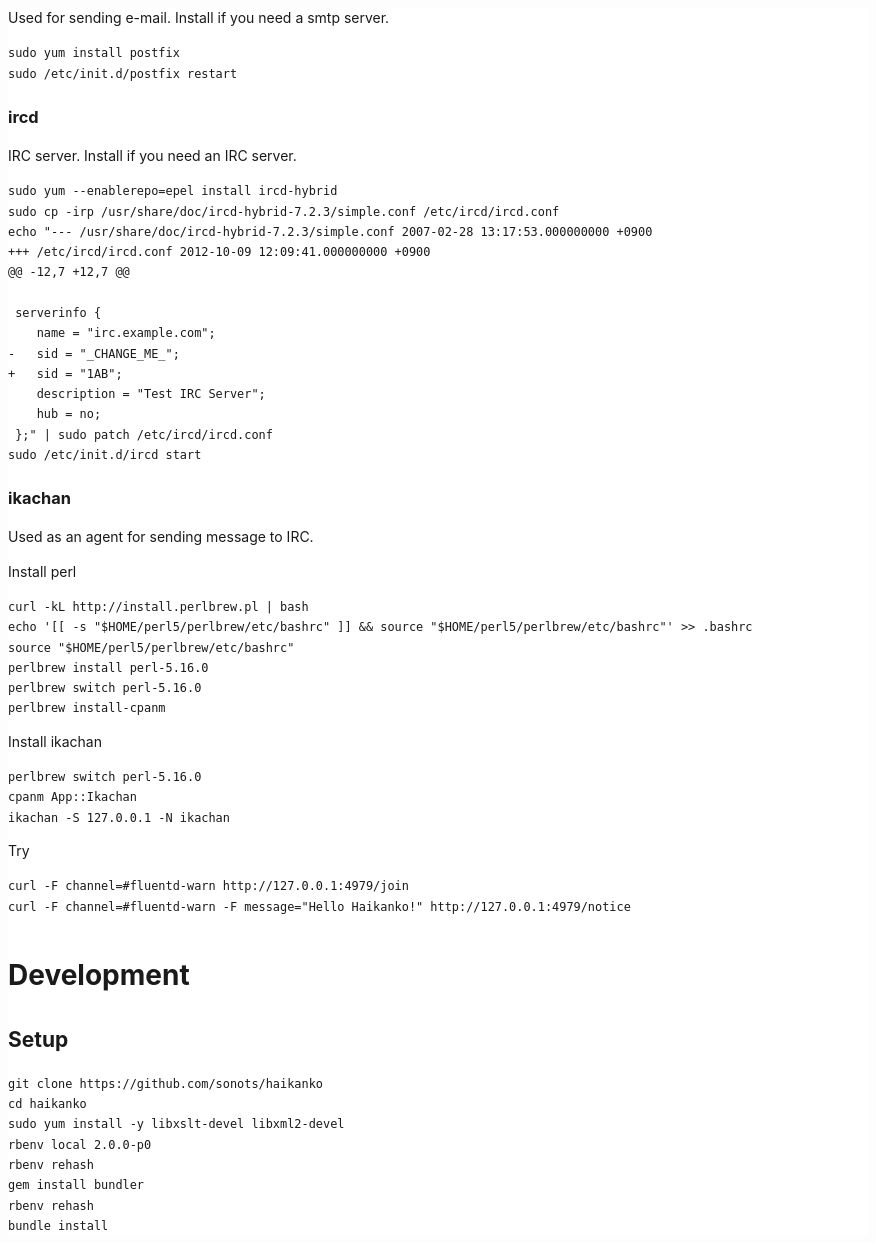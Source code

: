 Used for sending e-mail. Install if you need a smtp server. 

    sudo yum install postfix
    sudo /etc/init.d/postfix restart

### ircd

IRC server. Install if you need an IRC server. 

    sudo yum --enablerepo=epel install ircd-hybrid
    sudo cp -irp /usr/share/doc/ircd-hybrid-7.2.3/simple.conf /etc/ircd/ircd.conf
    echo "--- /usr/share/doc/ircd-hybrid-7.2.3/simple.conf 2007-02-28 13:17:53.000000000 +0900
    +++ /etc/ircd/ircd.conf 2012-10-09 12:09:41.000000000 +0900
    @@ -12,7 +12,7 @@
      
     serverinfo {
        name = "irc.example.com";
    -   sid = "_CHANGE_ME_";
    +   sid = "1AB";
        description = "Test IRC Server";
        hub = no;
     };" | sudo patch /etc/ircd/ircd.conf
    sudo /etc/init.d/ircd start

### ikachan

Used as an agent for sending message to IRC. 

Install perl

    curl -kL http://install.perlbrew.pl | bash
    echo '[[ -s "$HOME/perl5/perlbrew/etc/bashrc" ]] && source "$HOME/perl5/perlbrew/etc/bashrc"' >> .bashrc
    source "$HOME/perl5/perlbrew/etc/bashrc"
    perlbrew install perl-5.16.0
    perlbrew switch perl-5.16.0
    perlbrew install-cpanm

Install ikachan

    perlbrew switch perl-5.16.0
    cpanm App::Ikachan
    ikachan -S 127.0.0.1 -N ikachan

Try

    curl -F channel=#fluentd-warn http://127.0.0.1:4979/join
    curl -F channel=#fluentd-warn -F message="Hello Haikanko!" http://127.0.0.1:4979/notice

# Development

## Setup

    git clone https://github.com/sonots/haikanko
    cd haikanko
    sudo yum install -y libxslt-devel libxml2-devel
    rbenv local 2.0.0-p0
    rbenv rehash
    gem install bundler
    rbenv rehash
    bundle install
    